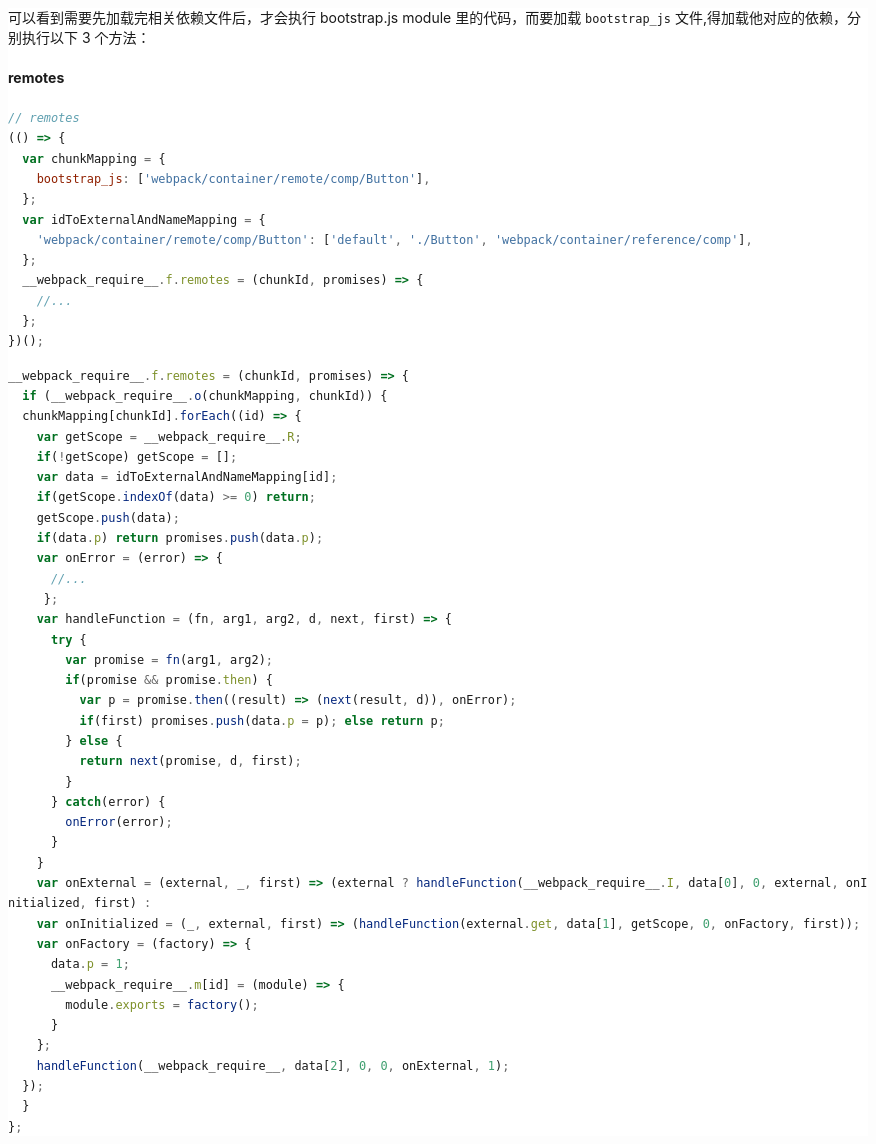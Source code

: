 可以看到需要先加载完相关依赖文件后，才会执行 bootstrap.js module 里的代码，而要加载 `bootstrap_js` 文件,得加载他对应的依赖，分别执行以下 3 个方法：

#### remotes

```js
// remotes
(() => {
  var chunkMapping = {
    bootstrap_js: ['webpack/container/remote/comp/Button'],
  };
  var idToExternalAndNameMapping = {
    'webpack/container/remote/comp/Button': ['default', './Button', 'webpack/container/reference/comp'],
  };
  __webpack_require__.f.remotes = (chunkId, promises) => {
    //...
  };
})();
```

```js
__webpack_require__.f.remotes = (chunkId, promises) => {
  if (__webpack_require__.o(chunkMapping, chunkId)) {
  chunkMapping[chunkId].forEach((id) => {
    var getScope = __webpack_require__.R;
    if(!getScope) getScope = [];
    var data = idToExternalAndNameMapping[id];
    if(getScope.indexOf(data) >= 0) return;
    getScope.push(data);
    if(data.p) return promises.push(data.p);
    var onError = (error) => {
      //...
     };
    var handleFunction = (fn, arg1, arg2, d, next, first) => {
      try {
        var promise = fn(arg1, arg2);
        if(promise && promise.then) {
          var p = promise.then((result) => (next(result, d)), onError);
          if(first) promises.push(data.p = p); else return p;
        } else {
          return next(promise, d, first);
        }
      } catch(error) {
        onError(error);
      }
    }
    var onExternal = (external, _, first) => (external ? handleFunction(__webpack_require__.I, data[0], 0, external, onInitialized, first) :
    var onInitialized = (_, external, first) => (handleFunction(external.get, data[1], getScope, 0, onFactory, first));
    var onFactory = (factory) => {
      data.p = 1;
      __webpack_require__.m[id] = (module) => {
        module.exports = factory();
      }
    };
    handleFunction(__webpack_require__, data[2], 0, 0, onExternal, 1);
  });
  }
};
```
